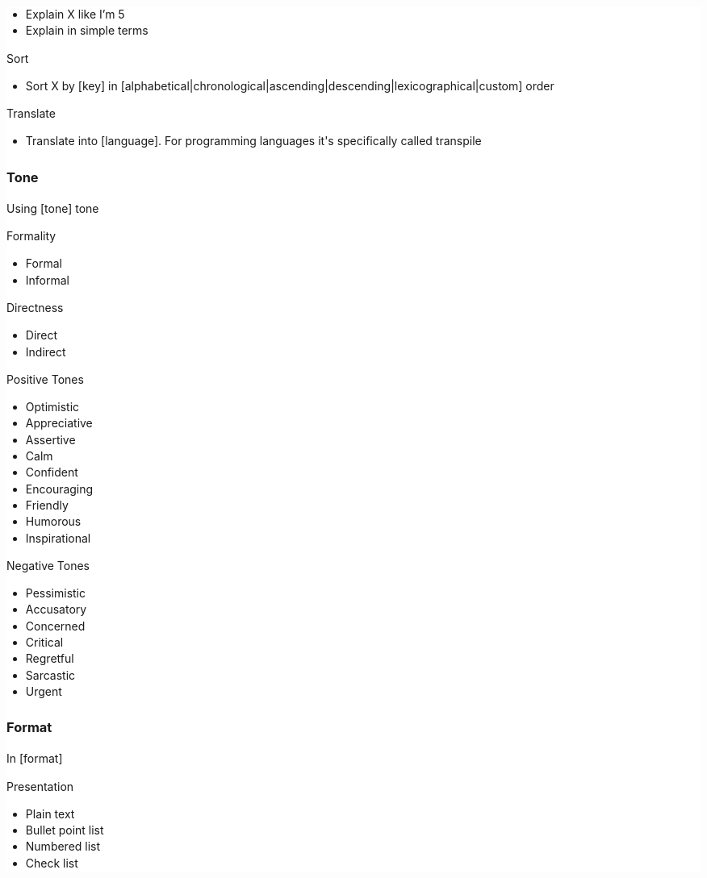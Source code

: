 - Explain X like I’m 5
- Explain in simple terms

Sort

- Sort X by [key] in [alphabetical|chronological|ascending|descending|lexicographical|custom] order

Translate

- Translate into [language]. For programming languages it's specifically called transpile

### Tone

Using [tone] tone

Formality

- Formal
- Informal

Directness

- Direct
- Indirect

Positive Tones

- Optimistic
- Appreciative
- Assertive
- Calm
- Confident
- Encouraging
- Friendly
- Humorous
- Inspirational

Negative Tones

- Pessimistic
- Accusatory
- Concerned
- Critical
- Regretful
- Sarcastic
- Urgent

### Format

In [format]

Presentation

- Plain text
- Bullet point list
- Numbered list
- Check list

